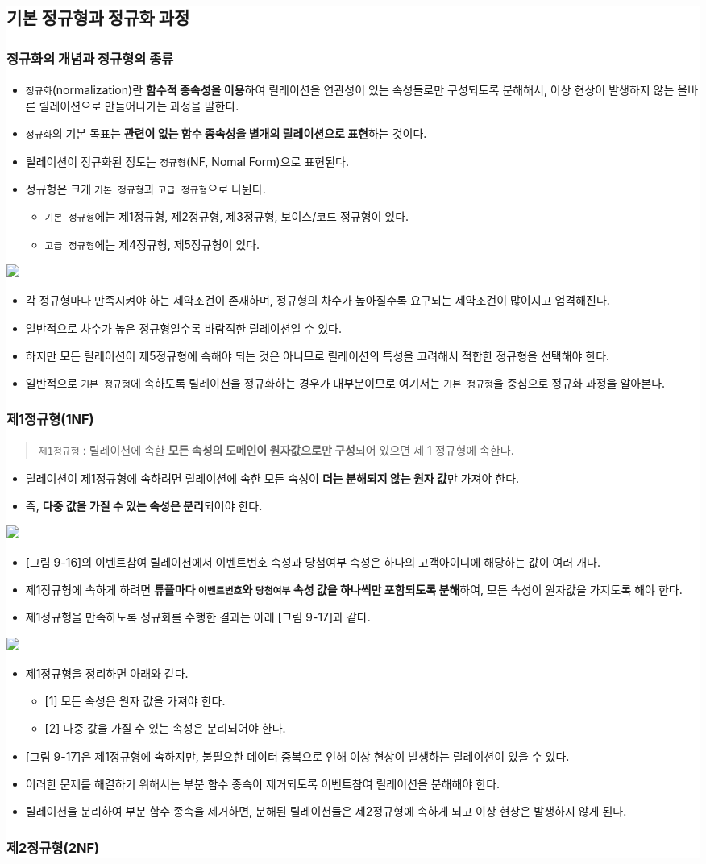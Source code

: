 ## 기본 정규형과 정규화 과정

### 정규화의 개념과 정규형의 종류

* `정규화`(normalization)란 **함수적 종속성을 이용**하여 릴레이션을 연관성이 있는 속성들로만 구성되도록 분해해서, 이상 현상이 발생하지 않는 올바른 릴레이션으로 만들어나가는 과정을 말한다.

* `정규화`의 기본 목표는 **관련이 없는 함수 종속성을 별개의 릴레이션으로 표현**하는 것이다.

* 릴레이션이 정규화된 정도는 `정규형`(NF, Nomal Form)으로 표현된다.

* 정규형은 크게 `기본 정규형`과 `고급 정규형`으로 나뉜다.

    * `기본 정규형`에는 제1정규형, 제2정규형, 제3정규형, 보이스/코드 정규형이 있다.

    * `고급 정규형`에는 제4정규형, 제5정규형이 있다.

![](/assets/img/db/DB-Normalization-7.JPG)

* 각 정규형마다 만족시켜야 하는 제약조건이 존재하며, 정규형의 차수가 높아질수록 요구되는 제약조건이 많이지고 엄격해진다.

* 일반적으로 차수가 높은 정규형일수록 바람직한 릴레이션일 수 있다.

* 하지만 모든 릴레이션이 제5정규형에 속해야 되는 것은 아니므로 릴레이션의 특성을 고려해서 적합한 정규형을 선택해야 한다.

* 일반적으로 `기본 정규형`에 속하도록 릴레이션을 정규화하는 경우가 대부분이므로 여기서는 `기본 정규형`을 중심으로 정규화 과정을 알아본다.

### 제1정규형(1NF)

> `제1정규형` : 릴레이션에 속한 **모든 속성의 도메인이 원자값으로만 구성**되어 있으면 제 1 정규형에 속한다.

* 릴레이션이 제1정규형에 속하려면 릴레이션에 속한 모든 속성이 **더는 분해되지 않는 원자 값**만 가져야 한다.

* 즉, **다중 값을 가질 수 있는 속성은 분리**되어야 한다.

![](/assets/img/db/DB-Normalization-8.JPG)

* [그림 9-16]의 이벤트참여 릴레이션에서 이벤트번호 속성과 당첨여부 속성은 하나의 고객아이디에 해당하는 값이 여러 개다.

* 제1정규형에 속하게 하려면 **튜플마다 `이벤트번호`와 `당첨여부` 속성 값을 하나씩만 포함되도록 분해**하여, 모든 속성이 원자값을 가지도록 해야 한다.

* 제1정규형을 만족하도록 정규화를 수행한 결과는 아래 [그림 9-17]과 같다.

![](/assets/img/db/DB-Normalization-9.JPG)

* 제1정규형을 정리하면 아래와 같다.

    * [1] 모든 속성은 원자 값을 가져야 한다.

    * [2] 다중 값을 가질 수 있는 속성은 분리되어야 한다.

* [그림 9-17]은 제1정규형에 속하지만, 불필요한 데이터 중복으로 인해 이상 현상이 발생하는 릴레이션이 있을 수 있다.

* 이러한 문제를 해결하기 위해서는 부분 함수 종속이 제거되도록 이벤트참여 릴레이션을 분해해야 한다.

* 릴레이션을 분리하여 부분 함수 종속을 제거하면, 분해된 릴레이션들은 제2정규형에 속하게 되고 이상 현상은 발생하지 않게 된다.

### 제2정규형(2NF)
